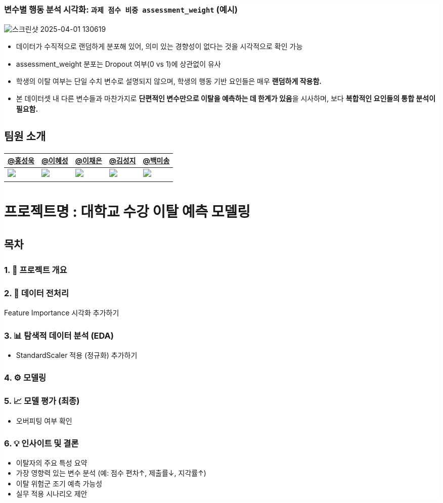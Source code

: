 ### 변수별 행동 분석 시각화: `과제 점수 비중 assessment_weight` (예시)
![스크린샷 2025-04-01 130619](https://github.com/user-attachments/assets/676ca479-e52a-4f8a-a94f-4718dc98e213)

- 데이터가 수직적으로 랜덤하게 분포해 있어, 의미 있는 경향성이 없다는 것을 시각적으로 확인 가능
- assessment_weight 분포는 Dropout 여부(0 vs 1)에 상관없이 유사

- 학생의 이탈 여부는 단일 수치 변수로 설명되지 않으며, 학생의 행동 기반 요인들은 매우 **랜덤하게 작용함.**
- 본 데이터셋 내 다른 변수들과 마찬가지로 **단편적인 변수만으로 이탈을 예측하는 데 한계가 있음**을 시사하며, 보다 **복합적인 요인들의 통합 분석이 필요함.**




















## 팀원 소개

|[@홍성욱](https://github.com/Sung-WookHong)|[@이혜성](https://github.com/comet39)|[@이채은](https://github.com/chaeeunlee05)|[@김성지](https://github.com/kimseoungji0801)|[@백미송](https://github.com/misong-hub)|
|------|------|------|------|------|
| <img src="https://github.com/user-attachments/assets/df0d3172-e97e-4909-8c53-dbb5ee137713" width="200"/>|<img src="https://github.com/user-attachments/assets/9c95cb5d-a8e2-4716-a7a4-7278aee484d1" width="200"/>  | <img src="https://github.com/user-attachments/assets/2dc83746-b3a4-45a8-96d3-36a458222cc1" width="200"/> |  <img src="https://github.com/user-attachments/assets/108ea96c-cb56-42fc-90cb-0d2c833c0fd2" width="200"/> | <img src="https://github.com/user-attachments/assets/27d29763-0f6a-4b17-8151-e5654c407e7d" width="200"/> |










# 프로젝트명 : 대학교 수강 이탈 예측 모델링






## 목차 

### 1. 🎯 프로젝트 개요
### 2. 🧹 데이터 전처리
   Feature Importance 시각화 추가하기
### 3. 📊 탐색적 데이터 분석 (EDA)
- StandardScaler 적용 (정규화) 추가하기
### 4. ⚙️ 모델링
### 5. 📈 모델 평가 (최종)
- 오버피팅 여부 확인
### 6. 💡 인사이트 및 결론
- 이탈자의 주요 특성 요약
- 가장 영향력 있는 변수 분석 (예: 점수 편차↑, 제출률↓, 지각률↑)
- 이탈 위험군 조기 예측 가능성
- 실무 적용 시나리오 제안
